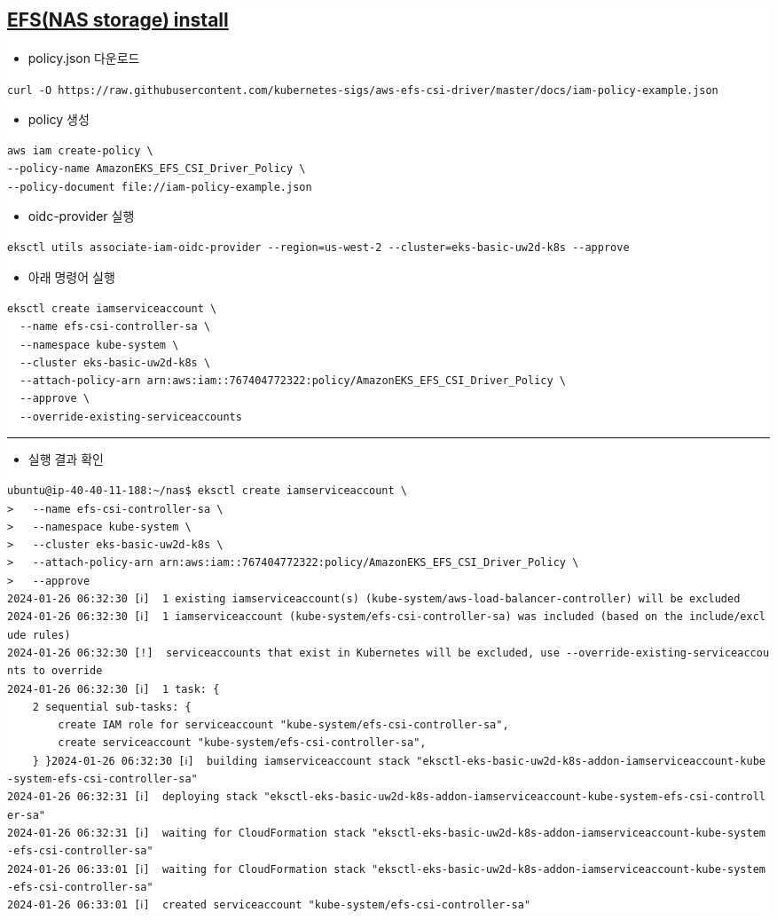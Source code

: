 

## [EFS(NAS storage) install](https://docs.aws.amazon.com/ko_kr/eks/latest/userguide/efs-csi.html)


- policy.json 다운로드
```
curl -O https://raw.githubusercontent.com/kubernetes-sigs/aws-efs-csi-driver/master/docs/iam-policy-example.json
```
  

- policy 생성 
```
aws iam create-policy \
--policy-name AmazonEKS_EFS_CSI_Driver_Policy \
--policy-document file://iam-policy-example.json
```

- oidc-provider 실행
```
eksctl utils associate-iam-oidc-provider --region=us-west-2 --cluster=eks-basic-uw2d-k8s --approve
```


- 아래 명령어 실행 
```
eksctl create iamserviceaccount \
  --name efs-csi-controller-sa \
  --namespace kube-system \
  --cluster eks-basic-uw2d-k8s \
  --attach-policy-arn arn:aws:iam::767404772322:policy/AmazonEKS_EFS_CSI_Driver_Policy \
  --approve \
  --override-existing-serviceaccounts
```  
---

- 실행 결과 확인
```
ubuntu@ip-40-40-11-188:~/nas$ eksctl create iamserviceaccount \
>   --name efs-csi-controller-sa \
>   --namespace kube-system \
>   --cluster eks-basic-uw2d-k8s \
>   --attach-policy-arn arn:aws:iam::767404772322:policy/AmazonEKS_EFS_CSI_Driver_Policy \
>   --approve
2024-01-26 06:32:30 [ℹ]  1 existing iamserviceaccount(s) (kube-system/aws-load-balancer-controller) will be excluded
2024-01-26 06:32:30 [ℹ]  1 iamserviceaccount (kube-system/efs-csi-controller-sa) was included (based on the include/exclude rules)
2024-01-26 06:32:30 [!]  serviceaccounts that exist in Kubernetes will be excluded, use --override-existing-serviceaccounts to override
2024-01-26 06:32:30 [ℹ]  1 task: {
    2 sequential sub-tasks: {
        create IAM role for serviceaccount "kube-system/efs-csi-controller-sa",
        create serviceaccount "kube-system/efs-csi-controller-sa",
    } }2024-01-26 06:32:30 [ℹ]  building iamserviceaccount stack "eksctl-eks-basic-uw2d-k8s-addon-iamserviceaccount-kube-system-efs-csi-controller-sa"
2024-01-26 06:32:31 [ℹ]  deploying stack "eksctl-eks-basic-uw2d-k8s-addon-iamserviceaccount-kube-system-efs-csi-controller-sa"
2024-01-26 06:32:31 [ℹ]  waiting for CloudFormation stack "eksctl-eks-basic-uw2d-k8s-addon-iamserviceaccount-kube-system-efs-csi-controller-sa"
2024-01-26 06:33:01 [ℹ]  waiting for CloudFormation stack "eksctl-eks-basic-uw2d-k8s-addon-iamserviceaccount-kube-system-efs-csi-controller-sa"
2024-01-26 06:33:01 [ℹ]  created serviceaccount "kube-system/efs-csi-controller-sa"
```
